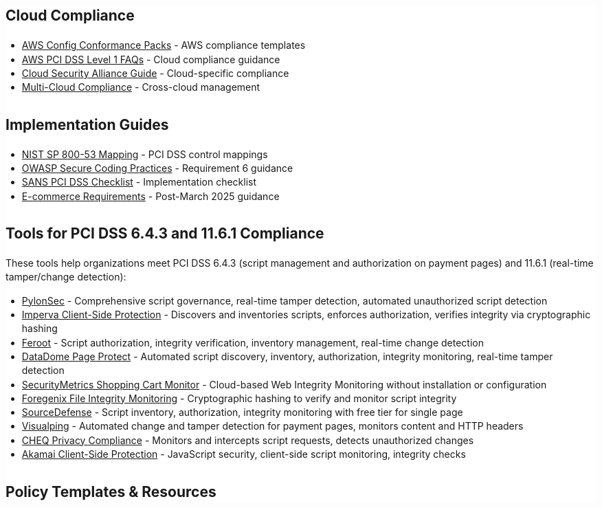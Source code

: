 ## Cloud Compliance

*   [AWS Config Conformance Packs](https://docs.aws.amazon.com/config/latest/developerguide/operational-best-practices-for-pci-dss-4.html) - AWS compliance templates
*   [AWS PCI DSS Level 1 FAQs](https://aws.amazon.com/compliance/pci-dss-level-1-faqs/) - Cloud compliance guidance
*   [Cloud Security Alliance Guide](https://cloudsecurityalliance.org/artifacts/pci-dss-guidance/) - Cloud-specific compliance
*   [Multi-Cloud Compliance](https://orca.security/resources/blog/5-best-practices-pci-dss-compliance-cloud/) - Cross-cloud management

## Implementation Guides

*   [NIST SP 800-53 Mapping](https://csrc.nist.gov/publications/detail/sp/800-53/rev-5/final) - PCI DSS control mappings
*   [OWASP Secure Coding Practices](https://owasp.org/www-project-secure-coding-practices-quick-reference-guide/) - Requirement 6 guidance
*   [SANS PCI DSS Checklist](https://www.sans.org/white-papers/32969/) - Implementation checklist
*   [E-commerce Requirements](https://blog.pcisecuritystandards.org/coffee-with-the-council-podcast-guidance-for-pci-dss-e-commerce-requirements-effective-after-31-march-2025) - Post-March 2025 guidance

## Tools for PCI DSS 6.4.3 and 11.6.1 Compliance

These tools help organizations meet PCI DSS 6.4.3 (script management and authorization on payment pages) and 11.6.1 (real-time tamper/change detection):

*   [PylonSec](https://pylonsec.com/) - Comprehensive script governance, real-time tamper detection, automated unauthorized script detection
*   [Imperva Client-Side Protection](https://www.imperva.com/products/client-side-protection-csp/) - Discovers and inventories scripts, enforces authorization, verifies integrity via cryptographic hashing
*   [Feroot](https://www.feroot.com/) - Script authorization, integrity verification, inventory management, real-time change detection
*   [DataDome Page Protect](https://datadome.co/products/page-protect/) - Automated script discovery, inventory, authorization, integrity monitoring, real-time tamper detection
*   [SecurityMetrics Shopping Cart Monitor](https://www.securitymetrics.com/shopping-cart-monitor) - Cloud-based Web Integrity Monitoring without installation or configuration
*   [Foregenix File Integrity Monitoring](https://www.foregenix.com/services/compliance-and-risk/pci-dss) - Cryptographic hashing to verify and monitor script integrity
*   [SourceDefense](https://sourcedefense.com/) - Script inventory, authorization, integrity monitoring with free tier for single page
*   [Visualping](https://visualping.io/) - Automated change and tamper detection for payment pages, monitors content and HTTP headers
*   [CHEQ Privacy Compliance](https://www.cheq.ai/) - Monitors and intercepts script requests, detects unauthorized changes
*   [Akamai Client-Side Protection](https://www.akamai.com/solutions/security/client-side-protection) - JavaScript security, client-side script monitoring, integrity checks

## Policy Templates & Resources
